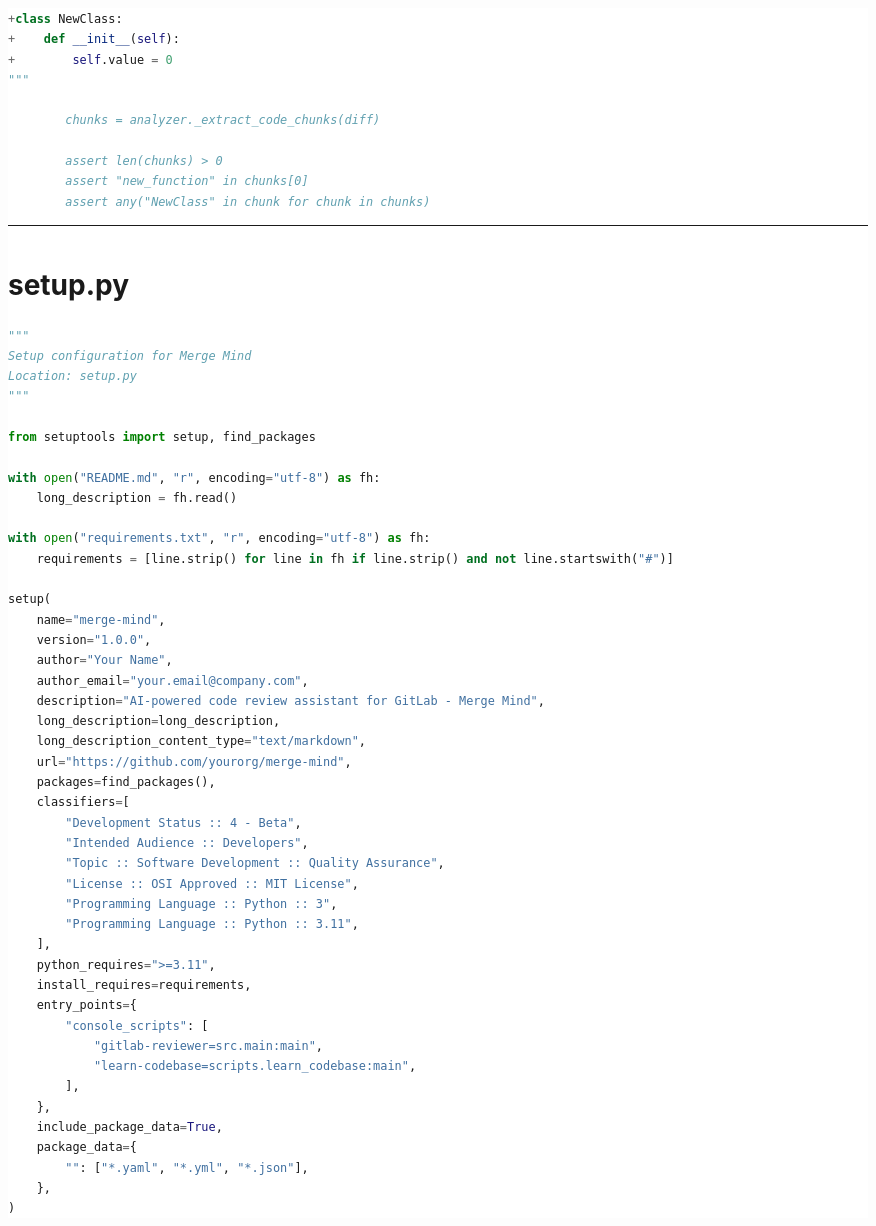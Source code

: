```python
+class NewClass:
+    def __init__(self):
+        self.value = 0
"""
        
        chunks = analyzer._extract_code_chunks(diff)
        
        assert len(chunks) > 0
        assert "new_function" in chunks[0]
        assert any("NewClass" in chunk for chunk in chunks)
```

---

# setup.py

```python
"""
Setup configuration for Merge Mind
Location: setup.py
"""

from setuptools import setup, find_packages

with open("README.md", "r", encoding="utf-8") as fh:
    long_description = fh.read()

with open("requirements.txt", "r", encoding="utf-8") as fh:
    requirements = [line.strip() for line in fh if line.strip() and not line.startswith("#")]

setup(
    name="merge-mind",
    version="1.0.0",
    author="Your Name",
    author_email="your.email@company.com",
    description="AI-powered code review assistant for GitLab - Merge Mind",
    long_description=long_description,
    long_description_content_type="text/markdown",
    url="https://github.com/yourorg/merge-mind",
    packages=find_packages(),
    classifiers=[
        "Development Status :: 4 - Beta",
        "Intended Audience :: Developers",
        "Topic :: Software Development :: Quality Assurance",
        "License :: OSI Approved :: MIT License",
        "Programming Language :: Python :: 3",
        "Programming Language :: Python :: 3.11",
    ],
    python_requires=">=3.11",
    install_requires=requirements,
    entry_points={
        "console_scripts": [
            "gitlab-reviewer=src.main:main",
            "learn-codebase=scripts.learn_codebase:main",
        ],
    },
    include_package_data=True,
    package_data={
        "": ["*.yaml", "*.yml", "*.json"],
    },
)
```